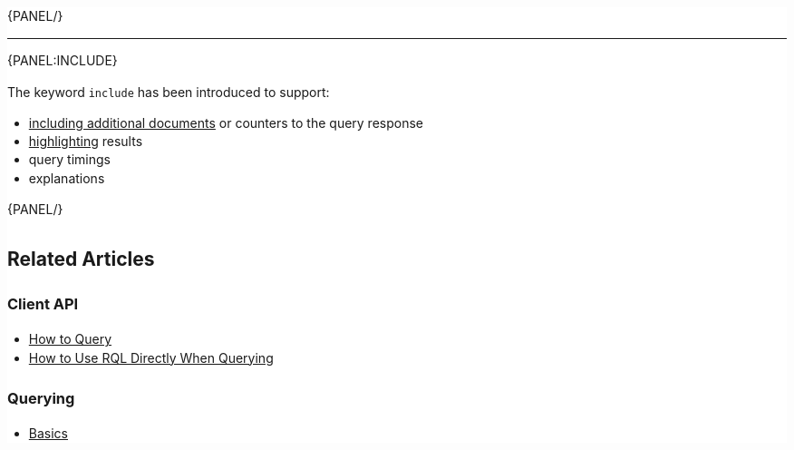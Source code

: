 {PANEL/}

<hr />

{PANEL:INCLUDE}

The keyword `include` has been introduced to support:

- [including additional documents](../../client-api/how-to/handle-document-relationships#includes) or counters to the query response
- [highlighting](../../client-api/session/querying/how-to-use-highlighting) results
- query timings
- explanations

{PANEL/}

## Related Articles

### Client API

- [How to Query](../../client-api/session/querying/how-to-query)
- [How to Use RQL Directly When Querying](../../client-api/session/querying/how-to-query#session.advanced.rawquery)

### Querying

- [Basics](../../indexes/querying/basics)
